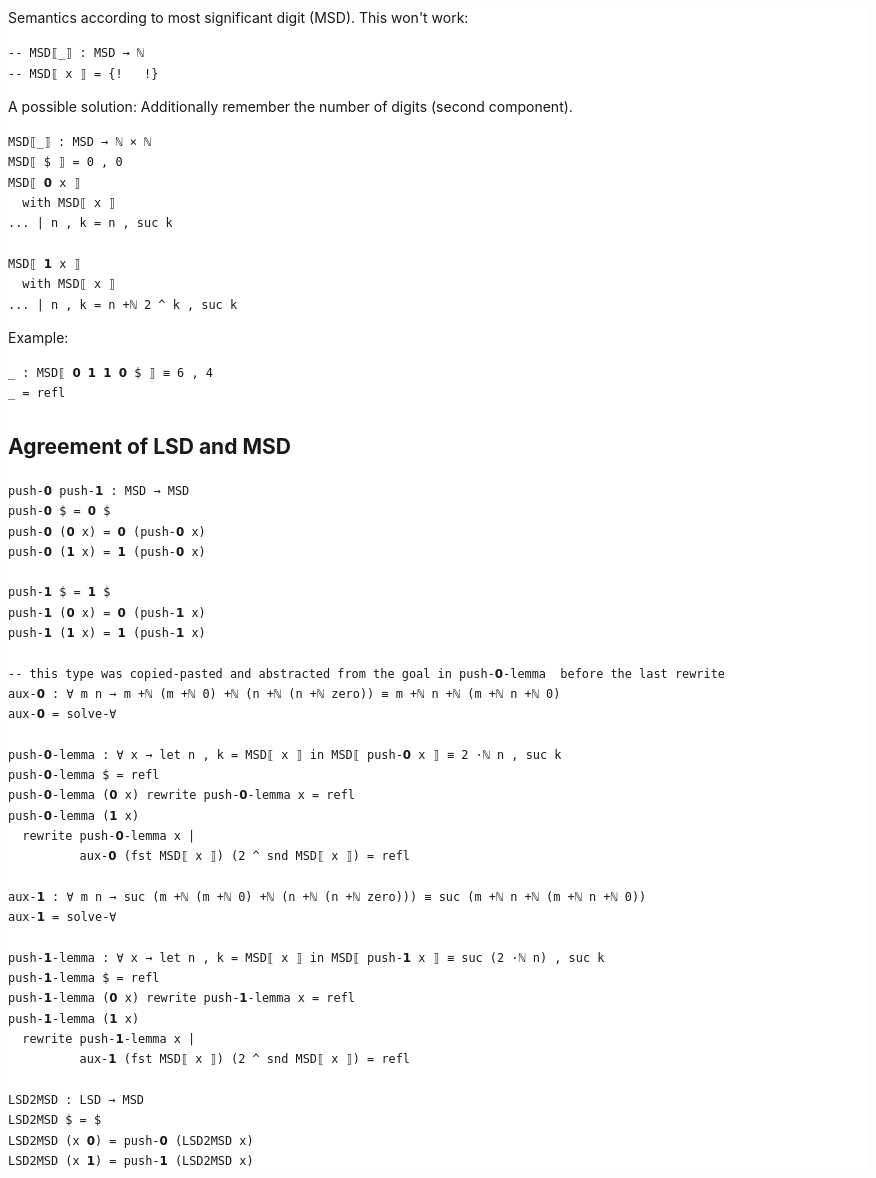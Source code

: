 Semantics according to most significant digit (MSD).
This won't work:

```
-- MSD⟦_⟧ : MSD → ℕ
-- MSD⟦ x ⟧ = {!   !}
```

A possible solution: Additionally remember the number of digits (second component).

```
MSD⟦_⟧ : MSD → ℕ × ℕ
MSD⟦ $ ⟧ = 0 , 0
MSD⟦ 𝟬 x ⟧
  with MSD⟦ x ⟧
... | n , k = n , suc k

MSD⟦ 𝟭 x ⟧
  with MSD⟦ x ⟧
... | n , k = n +ℕ 2 ^ k , suc k
```

Example:

```
_ : MSD⟦ 𝟬 𝟭 𝟭 𝟬 $ ⟧ ≡ 6 , 4 
_ = refl
```

## Agreement of LSD and MSD

```
push-𝟬 push-𝟭 : MSD → MSD
push-𝟬 $ = 𝟬 $
push-𝟬 (𝟬 x) = 𝟬 (push-𝟬 x)
push-𝟬 (𝟭 x) = 𝟭 (push-𝟬 x)

push-𝟭 $ = 𝟭 $
push-𝟭 (𝟬 x) = 𝟬 (push-𝟭 x)
push-𝟭 (𝟭 x) = 𝟭 (push-𝟭 x)

-- this type was copied-pasted and abstracted from the goal in push-𝟬-lemma  before the last rewrite
aux-𝟬 : ∀ m n → m +ℕ (m +ℕ 0) +ℕ (n +ℕ (n +ℕ zero)) ≡ m +ℕ n +ℕ (m +ℕ n +ℕ 0)
aux-𝟬 = solve-∀

push-𝟬-lemma : ∀ x → let n , k = MSD⟦ x ⟧ in MSD⟦ push-𝟬 x ⟧ ≡ 2 ·ℕ n , suc k
push-𝟬-lemma $ = refl
push-𝟬-lemma (𝟬 x) rewrite push-𝟬-lemma x = refl
push-𝟬-lemma (𝟭 x)
  rewrite push-𝟬-lemma x |
          aux-𝟬 (fst MSD⟦ x ⟧) (2 ^ snd MSD⟦ x ⟧) = refl

aux-𝟭 : ∀ m n → suc (m +ℕ (m +ℕ 0) +ℕ (n +ℕ (n +ℕ zero))) ≡ suc (m +ℕ n +ℕ (m +ℕ n +ℕ 0))
aux-𝟭 = solve-∀

push-𝟭-lemma : ∀ x → let n , k = MSD⟦ x ⟧ in MSD⟦ push-𝟭 x ⟧ ≡ suc (2 ·ℕ n) , suc k
push-𝟭-lemma $ = refl
push-𝟭-lemma (𝟬 x) rewrite push-𝟭-lemma x = refl
push-𝟭-lemma (𝟭 x)
  rewrite push-𝟭-lemma x |
          aux-𝟭 (fst MSD⟦ x ⟧) (2 ^ snd MSD⟦ x ⟧) = refl

LSD2MSD : LSD → MSD
LSD2MSD $ = $
LSD2MSD (x 𝟬) = push-𝟬 (LSD2MSD x)
LSD2MSD (x 𝟭) = push-𝟭 (LSD2MSD x) 
```